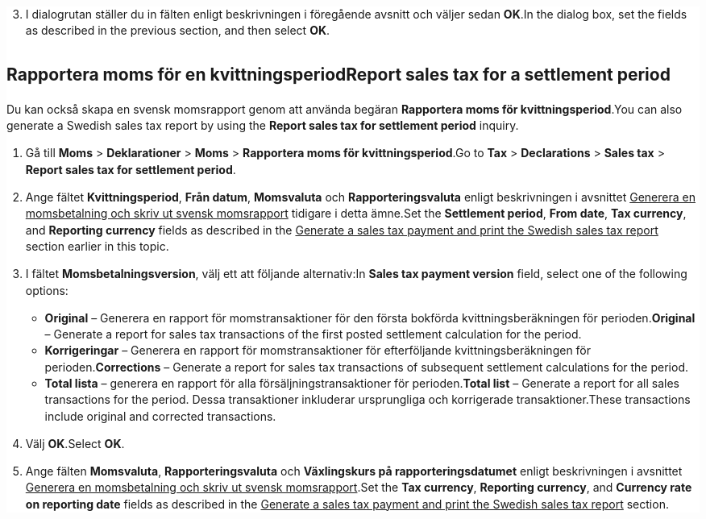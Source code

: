 3. <span data-ttu-id="d5c27-210">I dialogrutan ställer du in fälten enligt beskrivningen i föregående avsnitt och väljer sedan **OK**.</span><span class="sxs-lookup"><span data-stu-id="d5c27-210">In the dialog box, set the fields as described in the previous section, and then select **OK**.</span></span>

## <a name="report-sales-tax-for-a-settlement-period"></a><span data-ttu-id="d5c27-211">Rapportera moms för en kvittningsperiod</span><span class="sxs-lookup"><span data-stu-id="d5c27-211">Report sales tax for a settlement period</span></span>

<span data-ttu-id="d5c27-212">Du kan också skapa en svensk momsrapport genom att använda begäran **Rapportera moms för kvittningsperiod**.</span><span class="sxs-lookup"><span data-stu-id="d5c27-212">You can also generate a Swedish sales tax report by using the **Report sales tax for settlement period** inquiry.</span></span>

1. <span data-ttu-id="d5c27-213">Gå till **Moms** \> **Deklarationer** \> **Moms** \> **Rapportera moms för kvittningsperiod**.</span><span class="sxs-lookup"><span data-stu-id="d5c27-213">Go to **Tax** \> **Declarations** \> **Sales tax** \> **Report sales tax for settlement period**.</span></span>
2. <span data-ttu-id="d5c27-214">Ange fältet **Kvittningsperiod**, **Från datum**, **Momsvaluta** och **Rapporteringsvaluta** enligt beskrivningen i avsnittet [Generera en momsbetalning och skriv ut svensk momsrapport](https://github.com/MicrosoftDocs/Dynamics-365-Operations/blob/SE-VAT-declaration/articles/finance/localizations/emea-swe-Sales-tax-payment-report-for-Sweden.md#generate-a-sales-tax-payment-and-print-the-swedish-sales-tax-report) tidigare i detta ämne.</span><span class="sxs-lookup"><span data-stu-id="d5c27-214">Set the **Settlement period**, **From date**, **Tax currency**, and **Reporting currency** fields as described in the [Generate a sales tax payment and print the Swedish sales tax report](https://github.com/MicrosoftDocs/Dynamics-365-Operations/blob/SE-VAT-declaration/articles/finance/localizations/emea-swe-Sales-tax-payment-report-for-Sweden.md#generate-a-sales-tax-payment-and-print-the-swedish-sales-tax-report) section earlier in this topic.</span></span>
3. <span data-ttu-id="d5c27-215">I fältet **Momsbetalningsversion**, välj ett att följande alternativ:</span><span class="sxs-lookup"><span data-stu-id="d5c27-215">In **Sales tax payment version** field, select one of the following options:</span></span>

    - <span data-ttu-id="d5c27-216">**Original** – Generera en rapport för momstransaktioner för den första bokförda kvittningsberäkningen för perioden.</span><span class="sxs-lookup"><span data-stu-id="d5c27-216">**Original** – Generate a report for sales tax transactions of the first posted settlement calculation for the period.</span></span>
    - <span data-ttu-id="d5c27-217">**Korrigeringar** – Generera en rapport för momstransaktioner för efterföljande kvittningsberäkningen för perioden.</span><span class="sxs-lookup"><span data-stu-id="d5c27-217">**Corrections** – Generate a report for sales tax transactions of subsequent settlement calculations for the period.</span></span>
    - <span data-ttu-id="d5c27-218">**Total lista** – generera en rapport för alla försäljningstransaktioner för perioden.</span><span class="sxs-lookup"><span data-stu-id="d5c27-218">**Total list** – Generate a report for all sales transactions for the period.</span></span> <span data-ttu-id="d5c27-219">Dessa transaktioner inkluderar ursprungliga och korrigerade transaktioner.</span><span class="sxs-lookup"><span data-stu-id="d5c27-219">These transactions include original and corrected transactions.</span></span>

4. <span data-ttu-id="d5c27-220">Välj **OK**.</span><span class="sxs-lookup"><span data-stu-id="d5c27-220">Select **OK**.</span></span>
5. <span data-ttu-id="d5c27-221">Ange fälten **Momsvaluta**, **Rapporteringsvaluta** och **Växlingskurs på rapporteringsdatumet** enligt beskrivningen i avsnittet [Generera en momsbetalning och skriv ut svensk momsrapport](https://github.com/MicrosoftDocs/Dynamics-365-Operations/blob/SE-VAT-declaration/articles/finance/localizations/emea-swe-Sales-tax-payment-report-for-Sweden.md#generate-a-sales-tax-payment-and-print-the-swedish-sales-tax-report).</span><span class="sxs-lookup"><span data-stu-id="d5c27-221">Set the **Tax currency**, **Reporting currency**, and **Currency rate on reporting date** fields as described in the [Generate a sales tax payment and print the Swedish sales tax report](https://github.com/MicrosoftDocs/Dynamics-365-Operations/blob/SE-VAT-declaration/articles/finance/localizations/emea-swe-Sales-tax-payment-report-for-Sweden.md#generate-a-sales-tax-payment-and-print-the-swedish-sales-tax-report) section.</span></span>
